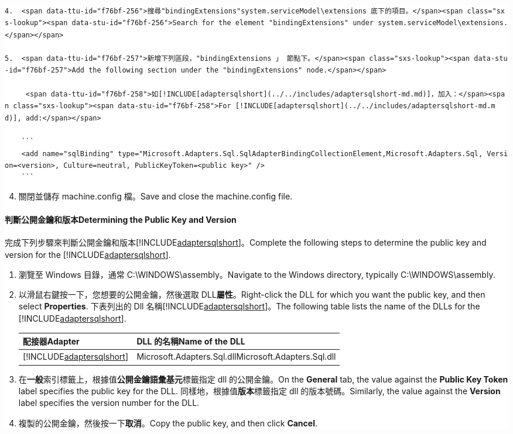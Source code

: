     4.  <span data-ttu-id="f76bf-256">搜尋"bindingExtensions"system.serviceModel\extensions 底下的項目。</span><span class="sxs-lookup"><span data-stu-id="f76bf-256">Search for the element "bindingExtensions" under system.serviceModel\extensions.</span></span>  
  
    5.  <span data-ttu-id="f76bf-257">新增下列區段，"bindingExtensions 」 節點下。</span><span class="sxs-lookup"><span data-stu-id="f76bf-257">Add the following section under the "bindingExtensions" node.</span></span>  
  
         <span data-ttu-id="f76bf-258">如[!INCLUDE[adaptersqlshort](../../includes/adaptersqlshort-md.md)]，加入：</span><span class="sxs-lookup"><span data-stu-id="f76bf-258">For [!INCLUDE[adaptersqlshort](../../includes/adaptersqlshort-md.md)], add:</span></span>  
  
        ```  
        <add name="sqlBinding" type="Microsoft.Adapters.Sql.SqlAdapterBindingCollectionElement,Microsoft.Adapters.Sql, Version=<version>, Culture=neutral, PublicKeyToken=<public key>" />  
        ```  
  
      
  
4.  <span data-ttu-id="f76bf-259">關閉並儲存 machine.config 檔。</span><span class="sxs-lookup"><span data-stu-id="f76bf-259">Save and close the machine.config file.</span></span>  
  
<a name="BKMK_PubKey"></a>   
#### <a name="determining-the-public-key-and-version"></a><span data-ttu-id="f76bf-260">判斷公開金鑰和版本</span><span class="sxs-lookup"><span data-stu-id="f76bf-260">Determining the Public Key and Version</span></span>  
<span data-ttu-id="f76bf-261">完成下列步驟來判斷公開金鑰和版本[!INCLUDE[adaptersqlshort](../../includes/adaptersqlshort-md.md)]。</span><span class="sxs-lookup"><span data-stu-id="f76bf-261">Complete the following steps to determine the public key and version for the [!INCLUDE[adaptersqlshort](../../includes/adaptersqlshort-md.md)].</span></span>  
  
1.  <span data-ttu-id="f76bf-262">瀏覽至 Windows 目錄，通常 C:\WINDOWS\assembly。</span><span class="sxs-lookup"><span data-stu-id="f76bf-262">Navigate to the Windows directory, typically C:\WINDOWS\assembly.</span></span>  
  
2.  <span data-ttu-id="f76bf-263">以滑鼠右鍵按一下，您想要的公開金鑰，然後選取 DLL**屬性**。</span><span class="sxs-lookup"><span data-stu-id="f76bf-263">Right-click the DLL for which you want the public key, and then select **Properties**.</span></span> <span data-ttu-id="f76bf-264">下表列出的 Dll 名稱[!INCLUDE[adaptersqlshort](../../includes/adaptersqlshort-md.md)]。</span><span class="sxs-lookup"><span data-stu-id="f76bf-264">The following table lists the name of the DLLs for the [!INCLUDE[adaptersqlshort](../../includes/adaptersqlshort-md.md)].</span></span>  
  
    |<span data-ttu-id="f76bf-265">配接器</span><span class="sxs-lookup"><span data-stu-id="f76bf-265">Adapter</span></span>|<span data-ttu-id="f76bf-266">DLL 的名稱</span><span class="sxs-lookup"><span data-stu-id="f76bf-266">Name of the DLL</span></span>|  
    |---|---|  
    |[!INCLUDE[adaptersqlshort](../../includes/adaptersqlshort-md.md)]|<span data-ttu-id="f76bf-267">Microsoft.Adapters.Sql.dll</span><span class="sxs-lookup"><span data-stu-id="f76bf-267">Microsoft.Adapters.Sql.dll</span></span>|  
  
3.  <span data-ttu-id="f76bf-268">在**一般**索引標籤上，根據值**公開金鑰語彙基元**標籤指定 dll 的公開金鑰。</span><span class="sxs-lookup"><span data-stu-id="f76bf-268">On the **General** tab, the value against the **Public Key Token** label specifies the public key for the DLL.</span></span> <span data-ttu-id="f76bf-269">同樣地，根據值**版本**標籤指定 dll 的版本號碼。</span><span class="sxs-lookup"><span data-stu-id="f76bf-269">Similarly, the value against the **Version** label specifies the version number for the DLL.</span></span>  
  
4.  <span data-ttu-id="f76bf-270">複製的公開金鑰，然後按一下**取消**。</span><span class="sxs-lookup"><span data-stu-id="f76bf-270">Copy the public key, and then click **Cancel**.</span></span>  
  